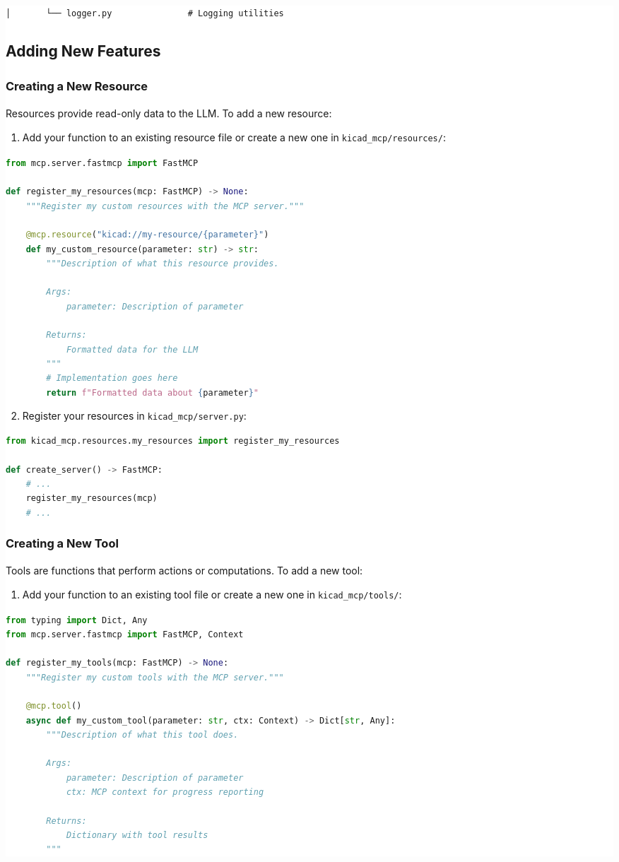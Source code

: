 ```
│       └── logger.py               # Logging utilities
```

## Adding New Features

### Creating a New Resource

Resources provide read-only data to the LLM. To add a new resource:

1. Add your function to an existing resource file or create a new one in `kicad_mcp/resources/`:

```python
from mcp.server.fastmcp import FastMCP

def register_my_resources(mcp: FastMCP) -> None:
    """Register my custom resources with the MCP server."""
    
    @mcp.resource("kicad://my-resource/{parameter}")
    def my_custom_resource(parameter: str) -> str:
        """Description of what this resource provides.
        
        Args:
            parameter: Description of parameter
            
        Returns:
            Formatted data for the LLM
        """
        # Implementation goes here
        return f"Formatted data about {parameter}"
```

2. Register your resources in `kicad_mcp/server.py`:

```python
from kicad_mcp.resources.my_resources import register_my_resources

def create_server() -> FastMCP:
    # ...
    register_my_resources(mcp)
    # ...
```

### Creating a New Tool

Tools are functions that perform actions or computations. To add a new tool:

1. Add your function to an existing tool file or create a new one in `kicad_mcp/tools/`:

```python
from typing import Dict, Any
from mcp.server.fastmcp import FastMCP, Context

def register_my_tools(mcp: FastMCP) -> None:
    """Register my custom tools with the MCP server."""
    
    @mcp.tool()
    async def my_custom_tool(parameter: str, ctx: Context) -> Dict[str, Any]:
        """Description of what this tool does.
        
        Args:
            parameter: Description of parameter
            ctx: MCP context for progress reporting
            
        Returns:
            Dictionary with tool results
        """
```